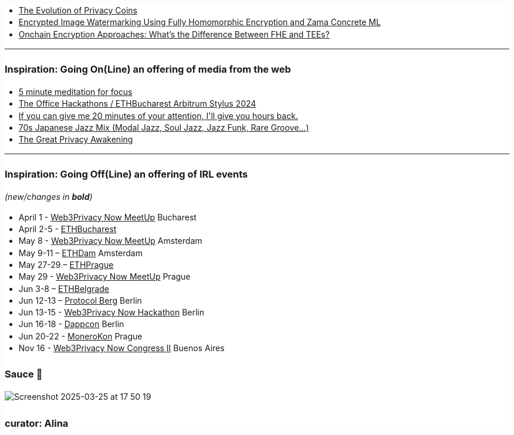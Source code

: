 - [The Evolution of Privacy Coins](https://medium.com/pivx/the-evolution-of-privacy-coins-6130c997edab)
- [Encrypted Image Watermarking Using Fully Homomorphic Encryption and Zama Concrete ML](https://www.zama.ai/post/encrypted-image-watermarking-using-fully-homomorphic-encryption)
- [Onchain Encryption Approaches: What’s the Difference Between FHE and TEEs?](https://www.inco.org/blog/tee-fhe-comparison)

---

### Inspiration: Going On(Line) an offering of media from the web
- [5 minute meditation for focus](https://www.youtube.com/watch?v=zSkFFW--Ma0)
- [The Office Hackathons / ETHBucharest Arbitrum Stylus 2024](https://www.youtube.com/watch?v=nIf-ZylWvAQ)
- [If you can give me 20 minutes of your attention, I'll give you hours back.](https://www.youtube.com/watch?v=zIu7PtT79uA&list=PL22JCljnPB4grNQVhsLb4E3jvpJMAWvVg)
- [70s Japanese Jazz Mix (Modal Jazz, Soul Jazz, Jazz Funk, Rare Groove...)](https://www.youtube.com/watch?v=s-jtdKjzQaE&list=PL22JCljnPB4ggwy4XdIyU8mt_P4OUnoz0&index=2)
- [The Great Privacy Awakening](https://www.youtube.com/watch?v=NvyqPec7G-c&list=PL22JCljnPB4g88R0mAi-TzIiTz5pbmUJb&index=2)
  
---

### Inspiration: Going Off(Line) an offering of IRL events 
*(new/changes in **bold**)*

* April 1 - [Web3Privacy Now MeetUp](https://lu.ma/9ni8jbzx?tk=DlGLxc) Bucharest
* April 2-5 - [ETHBucharest](https://x.com/ethbucharest_?s=21)
* May 8 - [Web3Privacy Now MeetUp](https://lu.ma/73go30ij) Amsterdam
* May 9-11 – [ETHDam](https://www.ethdam.com/) Amsterdam
* May 27-29 – [ETHPrague](https://ethprague.com/)
* May 29 - [Web3Privacy Now MeetUp](https://lu.ma/jhp1iapn) Prague
* Jun 3-8 – [ETHBelgrade](https://ethbelgrade.rs/)
* Jun 12-13 – [Protocol Berg](https://protocol.berlin/) Berlin
* Jun 13-15 - [Web3Privacy Now Hackathon](https://hackathon.web3privacy.info/) Berlin
* Jun 16-18 - [Dappcon](https://dappcon.io/) Berlin
* Jun 20-22 - [MoneroKon](https://www.monerokon.org/) Prague
* Nov 16 - [Web3Privacy Now Congress II](https://congress.web3privacy.info/) Buenos Aires


### Sauce 🥫
<img width="936" alt="Screenshot 2025-03-25 at 17 50 19" src="https://github.com/user-attachments/assets/8b5405cd-7ac3-428e-be77-ff0223499424" />

### curator: Alina
